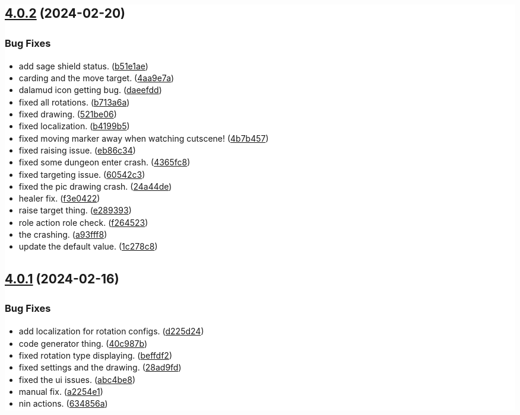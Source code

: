 ## [4.0.2](https://github.com/ArchiDog1998/RotationSolver/compare/v4.0.1...v4.0.2) (2024-02-20)


### Bug Fixes

* add sage shield status. ([b51e1ae](https://github.com/ArchiDog1998/RotationSolver/commit/b51e1ae0bb68311a33263646518f9b64ad2c60b9))
* carding and the move target. ([4aa9e7a](https://github.com/ArchiDog1998/RotationSolver/commit/4aa9e7a25a608004ba9fedda9608830adc992f2c))
* dalamud icon getting bug. ([daeefdd](https://github.com/ArchiDog1998/RotationSolver/commit/daeefddb5c695afee0765562b52a9debe144def9))
* fixed all rotations. ([b713a6a](https://github.com/ArchiDog1998/RotationSolver/commit/b713a6a7b5b2560b5ce04e7755c00e7ee56d62ba))
* fixed drawing. ([521be06](https://github.com/ArchiDog1998/RotationSolver/commit/521be068670a70bacdbafcf5778291c2f99d84e7))
* fixed localization. ([b4199b5](https://github.com/ArchiDog1998/RotationSolver/commit/b4199b53ba76af99f6d0bfd20683fa88215d51f4))
* fixed moving marker away when watching cutscene! ([4b7b457](https://github.com/ArchiDog1998/RotationSolver/commit/4b7b4571c7913c1930550d740b07768c09d229bc))
* fixed raising issue. ([eb86c34](https://github.com/ArchiDog1998/RotationSolver/commit/eb86c349768e4fecec117ae4ef81c56e28f88f9c))
* fixed some dungeon  enter crash. ([4365fc8](https://github.com/ArchiDog1998/RotationSolver/commit/4365fc848ef645ee22a25e9c181b876e9372bf9a))
* fixed targeting issue. ([60542c3](https://github.com/ArchiDog1998/RotationSolver/commit/60542c31fb111609a638b631a2704a547ca3d25f))
* fixed the pic drawing crash. ([24a44de](https://github.com/ArchiDog1998/RotationSolver/commit/24a44de2e8a2808f3f3df633cf5bb83d5c2b9e0a))
* healer fix. ([f3e0422](https://github.com/ArchiDog1998/RotationSolver/commit/f3e04223306e87623325f412210777d1e82a7d66))
* raise target thing. ([e289393](https://github.com/ArchiDog1998/RotationSolver/commit/e2893933179a64090db4fedeb2b22251012f0d2f))
* role action role check. ([f264523](https://github.com/ArchiDog1998/RotationSolver/commit/f2645235a3374714d720448258e40544e43762a9))
* the crashing. ([a93fff8](https://github.com/ArchiDog1998/RotationSolver/commit/a93fff83749151eec8e1128ca18dcc565a2eb5d9))
* update the default value. ([1c278c8](https://github.com/ArchiDog1998/RotationSolver/commit/1c278c84e03e21bdff018626bf98566ab06a051c))

## [4.0.1](https://github.com/ArchiDog1998/RotationSolver/compare/v4.0.0...v4.0.1) (2024-02-16)


### Bug Fixes

* add localization for rotation configs. ([d225d24](https://github.com/ArchiDog1998/RotationSolver/commit/d225d24bb3f7f8248bbad983bcf5234c3e935b25))
* code generator thing. ([40c987b](https://github.com/ArchiDog1998/RotationSolver/commit/40c987beb461094af462845519aa8430e19f2f0c))
* fixed rotation type displaying. ([beffdf2](https://github.com/ArchiDog1998/RotationSolver/commit/beffdf2dd27ce4a874d222d66c6cd097ec5ccb5c))
* fixed settings and the drawing. ([28ad9fd](https://github.com/ArchiDog1998/RotationSolver/commit/28ad9fd6bbdafcaa4a44a96433d2bbab2868730f))
* fixed the ui issues. ([abc4be8](https://github.com/ArchiDog1998/RotationSolver/commit/abc4be8b121d54619e1fb4d0490d0adede039f7a))
* manual fix. ([a2254e1](https://github.com/ArchiDog1998/RotationSolver/commit/a2254e1578fb0688f6504980cc53a702a09bee62))
* nin actions. ([634856a](https://github.com/ArchiDog1998/RotationSolver/commit/634856ad1c68fb0b772fa6e91f9d1bc1c5d738b8))
